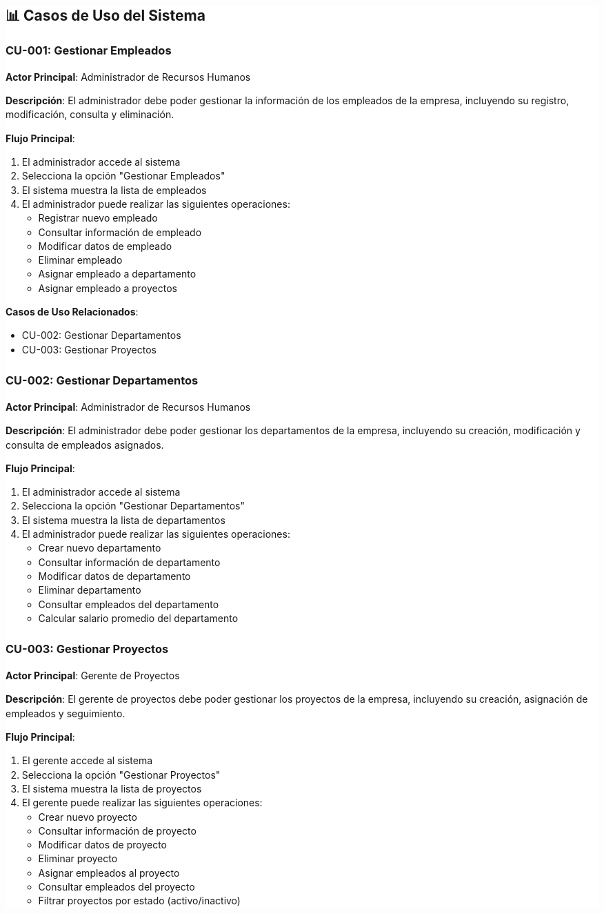 ## 📊 Casos de Uso del Sistema

### CU-001: Gestionar Empleados
**Actor Principal**: Administrador de Recursos Humanos

**Descripción**: El administrador debe poder gestionar la información de los empleados de la empresa, incluyendo su registro, modificación, consulta y eliminación.

**Flujo Principal**:
1. El administrador accede al sistema
2. Selecciona la opción "Gestionar Empleados"
3. El sistema muestra la lista de empleados
4. El administrador puede realizar las siguientes operaciones:
   - Registrar nuevo empleado
   - Consultar información de empleado
   - Modificar datos de empleado
   - Eliminar empleado
   - Asignar empleado a departamento
   - Asignar empleado a proyectos

**Casos de Uso Relacionados**:
- CU-002: Gestionar Departamentos
- CU-003: Gestionar Proyectos

### CU-002: Gestionar Departamentos
**Actor Principal**: Administrador de Recursos Humanos

**Descripción**: El administrador debe poder gestionar los departamentos de la empresa, incluyendo su creación, modificación y consulta de empleados asignados.

**Flujo Principal**:
1. El administrador accede al sistema
2. Selecciona la opción "Gestionar Departamentos"
3. El sistema muestra la lista de departamentos
4. El administrador puede realizar las siguientes operaciones:
   - Crear nuevo departamento
   - Consultar información de departamento
   - Modificar datos de departamento
   - Eliminar departamento
   - Consultar empleados del departamento
   - Calcular salario promedio del departamento

### CU-003: Gestionar Proyectos
**Actor Principal**: Gerente de Proyectos

**Descripción**: El gerente de proyectos debe poder gestionar los proyectos de la empresa, incluyendo su creación, asignación de empleados y seguimiento.

**Flujo Principal**:
1. El gerente accede al sistema
2. Selecciona la opción "Gestionar Proyectos"
3. El sistema muestra la lista de proyectos
4. El gerente puede realizar las siguientes operaciones:
   - Crear nuevo proyecto
   - Consultar información de proyecto
   - Modificar datos de proyecto
   - Eliminar proyecto
   - Asignar empleados al proyecto
   - Consultar empleados del proyecto
   - Filtrar proyectos por estado (activo/inactivo)
